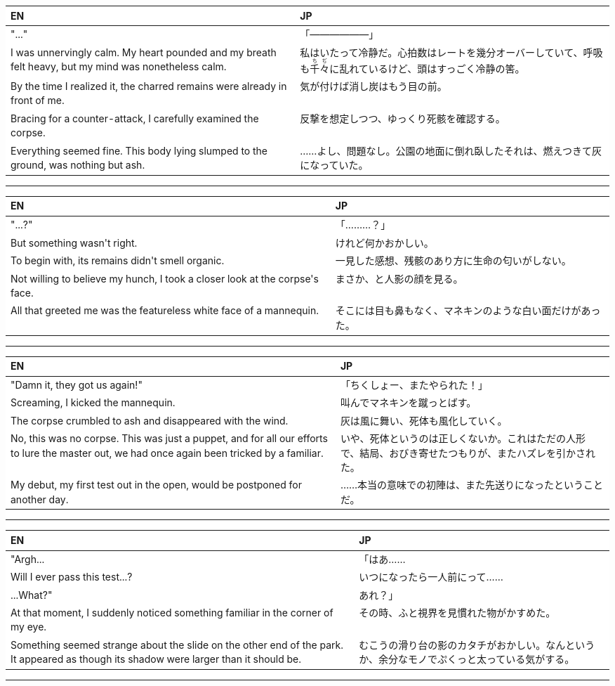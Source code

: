   
|EN|JP|  
|:--------|:--------|  
|"..."|「――――――」|  
|I was unnervingly calm. My heart pounded and my breath felt heavy, but my mind was nonetheless calm.|私はいたって冷静だ。心拍数はレートを幾分オーバーしていて、呼吸も<ruby>千<rt>ち</rt></ruby><ruby>々<rt>ぢ</rt></ruby>に乱れているけど、頭はすっごく冷静の筈。|  
|By the time I realized it, the charred remains were already in front of me.|気が付けば消し炭はもう目の前。|  
|Bracing for a counter-attack, I carefully examined the corpse.|反撃を想定しつつ、ゆっくり死骸を確認する。|  
|Everything seemed fine. This body lying slumped to the ground, was nothing but ash.|……よし、問題なし。公園の地面に倒れ臥したそれは、燃えつきて灰になっていた。|  
  
---  
  
|EN|JP|  
|:--------|:--------|  
|"...?"|「………？」|  
|But something wasn't right.|けれど何かおかしい。|  
|To begin with, its remains didn't smell organic.|一見した感想、残骸のあり方に生命の匂いがしない。|  
|Not willing to believe my hunch, I took a closer look at the corpse's face.|まさか、と人影の顔を見る。|  
|All that greeted me was the featureless white face of a mannequin.|そこには目も鼻もなく、マネキンのような白い面だけがあった。|  
  
---  
  
|EN|JP|  
|:--------|:--------|  
|"Damn it, they got us again!"|「ちくしょー、またやられた！」|  
|Screaming, I kicked the mannequin.|叫んでマネキンを蹴っとばす。|  
|The corpse crumbled to ash and disappeared with the wind.|灰は風に舞い、死体も風化していく。|  
|No, this was no corpse. This was just a puppet, and for all our efforts to lure the master out, we had once again been tricked by a familiar.|いや、死体というのは正しくないか。これはただの人形で、結局、おびき寄せたつもりが、またハズレを引かされた。|  
|My debut, my first test out in the open, would be postponed for another day.|……本当の意味での初陣は、また先送りになったということだ。|  
  
---  
  
|EN|JP|  
|:--------|:--------|  
|"Argh...|「はあ……|  
|Will I ever pass this test...?|いつになったら一人前にって……|  
|...What?"|あれ？」|  
|At that moment, I suddenly noticed something familiar in the corner of my eye.|その時、ふと視界を見慣れた物がかすめた。|  
|Something seemed strange about the slide on the other end of the park. It appeared as though its shadow were larger than it should be.|むこうの滑り台の影のカタチがおかしい。なんというか、余分なモノでぷくっと太っている気がする。|  
  
---  
  
